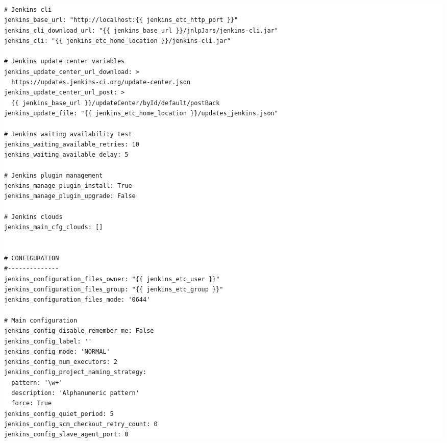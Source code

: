     # Jenkins cli
    jenkins_base_url: "http://localhost:{{ jenkins_etc_http_port }}"
    jenkins_cli_download_url: "{{ jenkins_base_url }}/jnlpJars/jenkins-cli.jar"
    jenkins_cli: "{{ jenkins_etc_home_location }}/jenkins-cli.jar"

    # Jenkins update center variables
    jenkins_update_center_url_download: >
      https://updates.jenkins-ci.org/update-center.json
    jenkins_update_center_url_post: >
      {{ jenkins_base_url }}/updateCenter/byId/default/postBack
    jenkins_update_file: "{{ jenkins_etc_home_location }}/updates_jenkins.json"

    # Jenkins waiting availability test
    jenkins_waiting_available_retries: 10
    jenkins_waiting_available_delay: 5

    # Jenkins plugin management
    jenkins_manage_plugin_install: True
    jenkins_manage_plugin_upgrade: False

    # Jenkins clouds
    jenkins_main_cfg_clouds: []


    # CONFIGURATION
    #--------------
    jenkins_configuration_files_owner: "{{ jenkins_etc_user }}"
    jenkins_configuration_files_group: "{{ jenkins_etc_group }}"
    jenkins_configuration_files_mode: '0644'

    # Main configuration
    jenkins_config_disable_remember_me: False
    jenkins_config_label: ''
    jenkins_config_mode: 'NORMAL'
    jenkins_config_num_executors: 2
    jenkins_config_project_naming_strategy:
      pattern: '\w+'
      description: 'Alphanumeric pattern'
      force: True
    jenkins_config_quiet_period: 5
    jenkins_config_scm_checkout_retry_count: 0
    jenkins_config_slave_agent_port: 0
